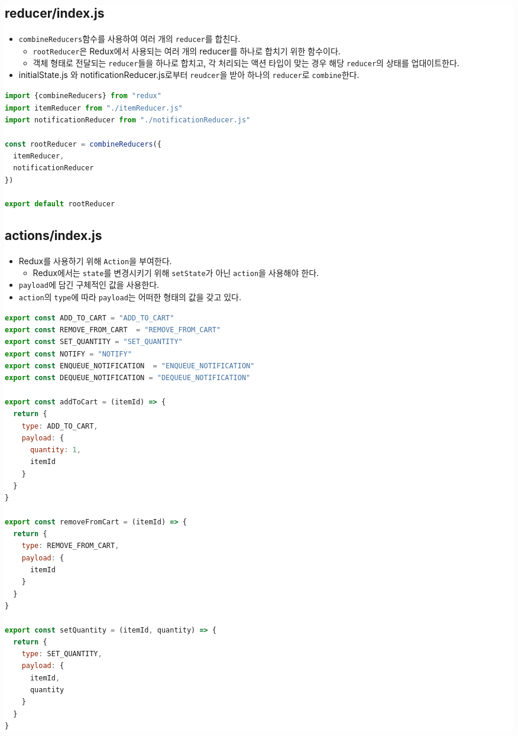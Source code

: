 

## reducer/index.js
- `combineReducers`함수를 사용하여 여러 개의 `reducer`를 합친다.
  - `rootReducer`은 Redux에서 사용되는 여러 개의 reducer를 하나로 합치기 위한 함수이다.
  - 객체 형태로 전달되는 `reducer`들을 하나로 합치고, 각 처리되는 액션 타입이 맞는 경우 해당 `reducer`의 상태를 업대이트한다.
- initialState.js 와 notificationReducer.js로부터 `reudcer`을 받아 하나의 `reducer`로 `combine`한다.



```jsx
import {combineReducers} from "redux"
import itemReducer from "./itemReducer.js"
import notificationReducer from "./notificationReducer.js"

const rootReducer = combineReducers({
  itemReducer,
  notificationReducer
})

export default rootReducer
```

## actions/index.js
- Redux를 사용하기 위해 `Action`을 부여한다.
  - Redux에서는 `state`를 변경시키기 위해 `setState`가 아닌 `action`을 사용해야 한다.
- `payload`에 담긴 구체적인 값을 사용한다.
- `action`의 `type`에 따라 `payload`는 어떠한 형태의 값을 갖고 있다.


```jsx
export const ADD_TO_CART = "ADD_TO_CART"
export const REMOVE_FROM_CART  = "REMOVE_FROM_CART"
export const SET_QUANTITY = "SET_QUANTITY"
export const NOTIFY = "NOTIFY"
export const ENQUEUE_NOTIFICATION  = "ENQUEUE_NOTIFICATION"
export const DEQUEUE_NOTIFICATION = "DEQUEUE_NOTIFICATION"

export const addToCart = (itemId) => {
  return {
    type: ADD_TO_CART,
    payload: {
      quantity: 1,
      itemId
    }
  }
}

export const removeFromCart = (itemId) => {
  return {
    type: REMOVE_FROM_CART,
    payload: {
      itemId
    }
  }
}

export const setQuantity = (itemId, quantity) => {
  return {
    type: SET_QUANTITY,
    payload: {
      itemId,
      quantity
    }
  }
}
```